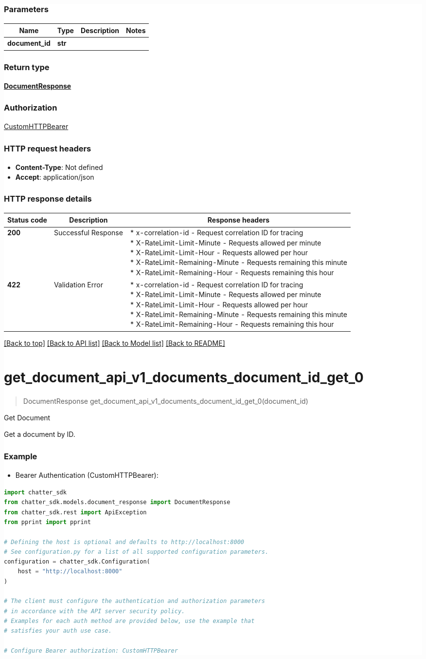 

### Parameters


Name | Type | Description  | Notes
------------- | ------------- | ------------- | -------------
 **document_id** | **str**|  | 

### Return type

[**DocumentResponse**](DocumentResponse.md)

### Authorization

[CustomHTTPBearer](../README.md#CustomHTTPBearer)

### HTTP request headers

 - **Content-Type**: Not defined
 - **Accept**: application/json

### HTTP response details

| Status code | Description | Response headers |
|-------------|-------------|------------------|
**200** | Successful Response |  * x-correlation-id - Request correlation ID for tracing <br>  * X-RateLimit-Limit-Minute - Requests allowed per minute <br>  * X-RateLimit-Limit-Hour - Requests allowed per hour <br>  * X-RateLimit-Remaining-Minute - Requests remaining this minute <br>  * X-RateLimit-Remaining-Hour - Requests remaining this hour <br>  |
**422** | Validation Error |  * x-correlation-id - Request correlation ID for tracing <br>  * X-RateLimit-Limit-Minute - Requests allowed per minute <br>  * X-RateLimit-Limit-Hour - Requests allowed per hour <br>  * X-RateLimit-Remaining-Minute - Requests remaining this minute <br>  * X-RateLimit-Remaining-Hour - Requests remaining this hour <br>  |

[[Back to top]](#) [[Back to API list]](../README.md#documentation-for-api-endpoints) [[Back to Model list]](../README.md#documentation-for-models) [[Back to README]](../README.md)

# **get_document_api_v1_documents_document_id_get_0**
> DocumentResponse get_document_api_v1_documents_document_id_get_0(document_id)

Get Document

Get a document by ID.

### Example

* Bearer Authentication (CustomHTTPBearer):

```python
import chatter_sdk
from chatter_sdk.models.document_response import DocumentResponse
from chatter_sdk.rest import ApiException
from pprint import pprint

# Defining the host is optional and defaults to http://localhost:8000
# See configuration.py for a list of all supported configuration parameters.
configuration = chatter_sdk.Configuration(
    host = "http://localhost:8000"
)

# The client must configure the authentication and authorization parameters
# in accordance with the API server security policy.
# Examples for each auth method are provided below, use the example that
# satisfies your auth use case.

# Configure Bearer authorization: CustomHTTPBearer
```